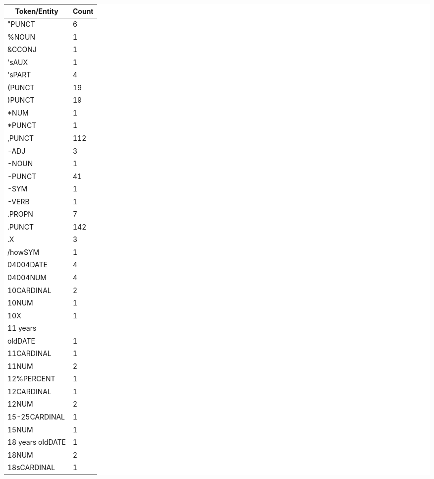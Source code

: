 | Token/Entity | Count |
 | ------------ | ----- |
| "PUNCT | 6 |
| %NOUN | 1 |
| &CCONJ | 1 |
| 'sAUX | 1 |
| 'sPART | 4 |
| (PUNCT | 19 |
| )PUNCT | 19 |
| *NUM | 1 |
| *PUNCT | 1 |
| ,PUNCT | 112 |
| -ADJ | 3 |
| -NOUN | 1 |
| -PUNCT | 41 |
| -SYM | 1 |
| -VERB | 1 |
| .PROPN | 7 |
| .PUNCT | 142 |
| .X | 3 |
| /howSYM | 1 |
| 04004DATE | 4 |
| 04004NUM | 4 |
| 10CARDINAL | 2 |
| 10NUM | 1 |
| 10X | 1 |
| 11 years 
oldDATE | 1 |
| 11CARDINAL | 1 |
| 11NUM | 2 |
| 12%PERCENT | 1 |
| 12CARDINAL | 1 |
| 12NUM | 2 |
| 15-25CARDINAL | 1 |
| 15NUM | 1 |
| 18 years oldDATE | 1 |
| 18NUM | 2 |
| 18sCARDINAL | 1 |